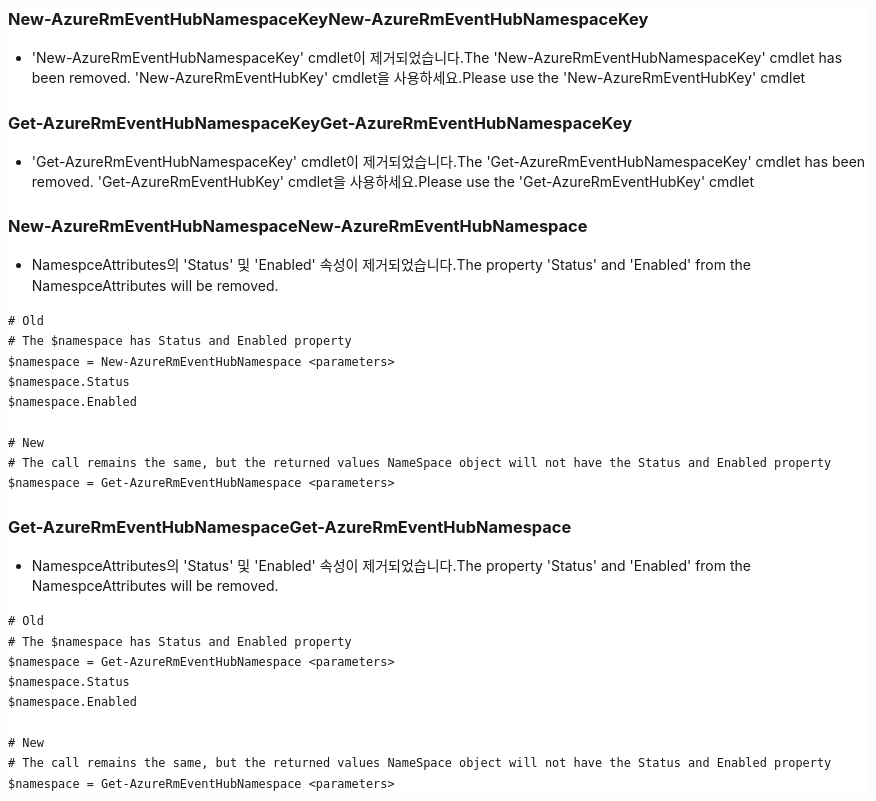 ### <a name="new-azurermeventhubnamespacekey"></a><span data-ttu-id="a0e11-182">**New-AzureRmEventHubNamespaceKey**</span><span class="sxs-lookup"><span data-stu-id="a0e11-182">**New-AzureRmEventHubNamespaceKey**</span></span>
- <span data-ttu-id="a0e11-183">'New-AzureRmEventHubNamespaceKey' cmdlet이 제거되었습니다.</span><span class="sxs-lookup"><span data-stu-id="a0e11-183">The 'New-AzureRmEventHubNamespaceKey' cmdlet has been removed.</span></span> <span data-ttu-id="a0e11-184">'New-AzureRmEventHubKey' cmdlet을 사용하세요.</span><span class="sxs-lookup"><span data-stu-id="a0e11-184">Please use the 'New-AzureRmEventHubKey' cmdlet</span></span>

### <a name="get-azurermeventhubnamespacekey"></a><span data-ttu-id="a0e11-185">**Get-AzureRmEventHubNamespaceKey**</span><span class="sxs-lookup"><span data-stu-id="a0e11-185">**Get-AzureRmEventHubNamespaceKey**</span></span>
- <span data-ttu-id="a0e11-186">'Get-AzureRmEventHubNamespaceKey' cmdlet이 제거되었습니다.</span><span class="sxs-lookup"><span data-stu-id="a0e11-186">The 'Get-AzureRmEventHubNamespaceKey' cmdlet has been removed.</span></span> <span data-ttu-id="a0e11-187">'Get-AzureRmEventHubKey' cmdlet을 사용하세요.</span><span class="sxs-lookup"><span data-stu-id="a0e11-187">Please use the 'Get-AzureRmEventHubKey' cmdlet</span></span>

### <a name="new-azurermeventhubnamespace"></a><span data-ttu-id="a0e11-188">**New-AzureRmEventHubNamespace**</span><span class="sxs-lookup"><span data-stu-id="a0e11-188">**New-AzureRmEventHubNamespace**</span></span>
- <span data-ttu-id="a0e11-189">NamespceAttributes의 'Status' 및 'Enabled' 속성이 제거되었습니다.</span><span class="sxs-lookup"><span data-stu-id="a0e11-189">The property 'Status' and 'Enabled' from the NamespceAttributes will be removed.</span></span>

```powershell-interactive
# Old
# The $namespace has Status and Enabled property
$namespace = New-AzureRmEventHubNamespace <parameters>
$namespace.Status
$namespace.Enabled

# New
# The call remains the same, but the returned values NameSpace object will not have the Status and Enabled property
$namespace = Get-AzureRmEventHubNamespace <parameters>
```

### <a name="get-azurermeventhubnamespace"></a><span data-ttu-id="a0e11-190">**Get-AzureRmEventHubNamespace**</span><span class="sxs-lookup"><span data-stu-id="a0e11-190">**Get-AzureRmEventHubNamespace**</span></span>
- <span data-ttu-id="a0e11-191">NamespceAttributes의 'Status' 및 'Enabled' 속성이 제거되었습니다.</span><span class="sxs-lookup"><span data-stu-id="a0e11-191">The property 'Status' and 'Enabled' from the NamespceAttributes will be removed.</span></span>

```powershell-interactive
# Old
# The $namespace has Status and Enabled property
$namespace = Get-AzureRmEventHubNamespace <parameters>
$namespace.Status
$namespace.Enabled

# New
# The call remains the same, but the returned values NameSpace object will not have the Status and Enabled property
$namespace = Get-AzureRmEventHubNamespace <parameters>
```
